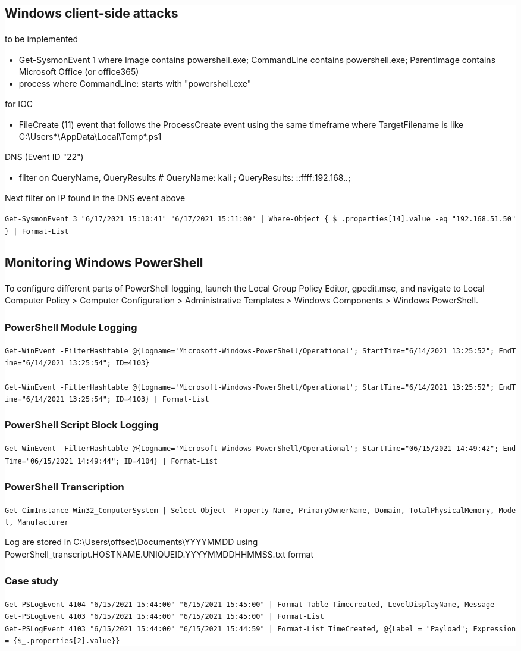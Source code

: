 ## Windows client-side attacks
to be implemented 
- Get-SysmonEvent 1 where Image contains powershell.exe; CommandLine contains powershell.exe; ParentImage contains Microsoft Office (or office365)
- process where CommandLine: starts with "powershell.exe"

for IOC
- FileCreate (11) event that follows the ProcessCreate event using the same timeframe where TargetFilename is like C:\Users\*\AppData\Local\Temp\*.ps1

DNS (Event ID "22") 
- filter on QueryName, QueryResults # QueryName: kali ;  QueryResults: ::ffff:192.168.*.*;

Next filter on IP found in the DNS event above
```
Get-SysmonEvent 3 "6/17/2021 15:10:41" "6/17/2021 15:11:00" | Where-Object { $_.properties[14].value -eq "192.168.51.50" } | Format-List
```

## Monitoring Windows PowerShell
To configure different parts of PowerShell logging, launch the Local Group Policy Editor, gpedit.msc, and navigate to Local Computer Policy > Computer Configuration > Administrative Templates > Windows Components > Windows PowerShell.

### PowerShell Module Logging
```
Get-WinEvent -FilterHashtable @{Logname='Microsoft-Windows-PowerShell/Operational'; StartTime="6/14/2021 13:25:52"; EndTime="6/14/2021 13:25:54"; ID=4103}

Get-WinEvent -FilterHashtable @{Logname='Microsoft-Windows-PowerShell/Operational'; StartTime="6/14/2021 13:25:52"; EndTime="6/14/2021 13:25:54"; ID=4103} | Format-List
```

### PowerShell Script Block Logging
```
Get-WinEvent -FilterHashtable @{Logname='Microsoft-Windows-PowerShell/Operational'; StartTime="06/15/2021 14:49:42"; EndTime="06/15/2021 14:49:44"; ID=4104} | Format-List
```

### PowerShell Transcription
```
Get-CimInstance Win32_ComputerSystem | Select-Object -Property Name, PrimaryOwnerName, Domain, TotalPhysicalMemory, Model, Manufacturer
```
Log are stored in C:\Users\offsec\Documents\YYYYMMDD using PowerShell_transcript.HOSTNAME.UNIQUEID.YYYYMMDDHHMMSS.txt format

### Case study
```
Get-PSLogEvent 4104 "6/15/2021 15:44:00" "6/15/2021 15:45:00" | Format-Table Timecreated, LevelDisplayName, Message
Get-PSLogEvent 4103 "6/15/2021 15:44:00" "6/15/2021 15:45:00" | Format-List
Get-PSLogEvent 4103 "6/15/2021 15:44:00" "6/15/2021 15:44:59" | Format-List TimeCreated, @{Label = "Payload"; Expression = {$_.properties[2].value}}
```
